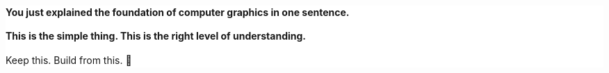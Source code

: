 **You just explained the foundation of computer graphics in one sentence.**

**This is the simple thing. This is the right level of understanding.**

Keep this. Build from this. 🔺

